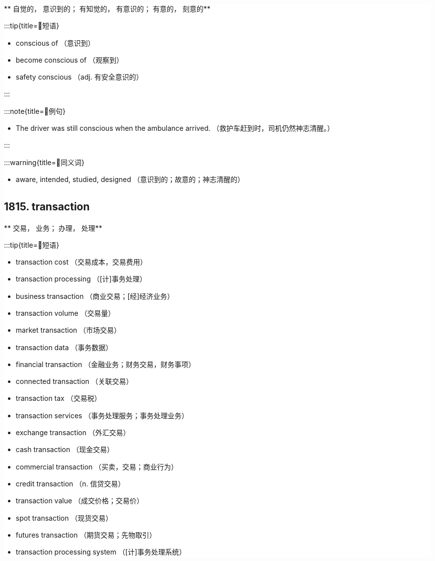 ** 自觉的， 意识到的； 有知觉的， 有意识的； 有意的， 刻意的**

:::tip{title=🤩短语}

- conscious of （意识到）

- become conscious of （观察到）

- safety conscious （adj. 有安全意识的）

:::

:::note{title=🎤例句}

- The driver was still conscious when the ambulance arrived. （救护车赶到时，司机仍然神志清醒。）

:::

:::warning{title=🤔同义词}

- aware, intended, studied, designed （意识到的；故意的；神志清醒的）


## 1815. transaction

** 交易， 业务； 办理， 处理**

:::tip{title=🤩短语}

- transaction cost （交易成本，交易费用）

- transaction processing （[计]事务处理）

- business transaction （商业交易；[经]经济业务）

- transaction volume （交易量）

- market transaction （市场交易）

- transaction data （事务数据）

- financial transaction （金融业务；财务交易，财务事项）

- connected transaction （关联交易）

- transaction tax （交易税）

- transaction services （事务处理服务；事务处理业务）

- exchange transaction （外汇交易）

- cash transaction （现金交易）

- commercial transaction （买卖，交易；商业行为）

- credit transaction （n. 信贷交易）

- transaction value （成交价格；交易价）

- spot transaction （现货交易）

- futures transaction （期货交易；先物取引）

- transaction processing system （[计]事务处理系统）
